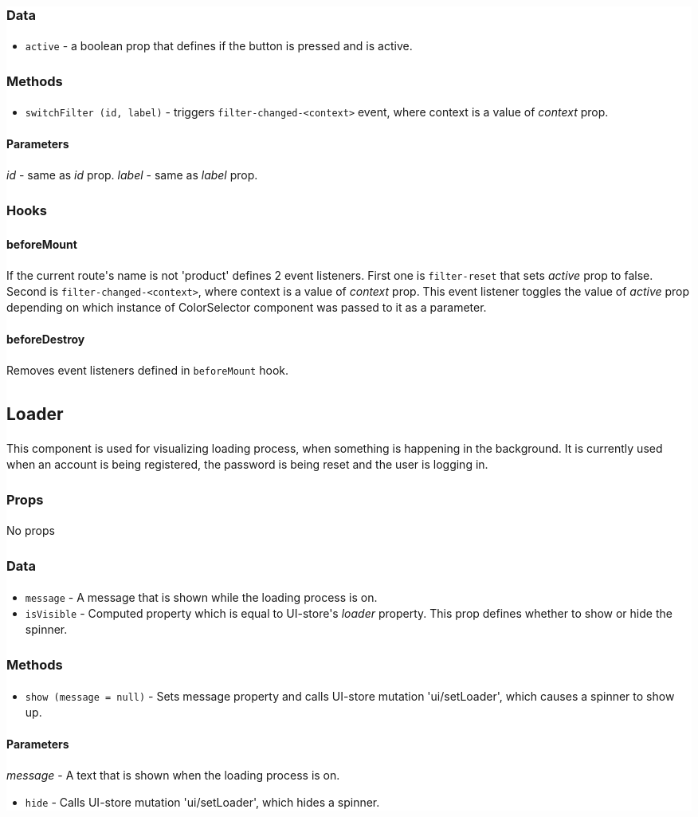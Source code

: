 ### Data

- `active` - a boolean prop that defines if the button is pressed and is active.

### Methods

- `switchFilter (id, label)` - triggers `filter-changed-<context>` event, where context is a value of _context_ prop.

#### Parameters

_id_ - same as _id_ prop.
_label_ - same as _label_ prop.

### Hooks

#### beforeMount

If the current route's name is not 'product' defines 2 event listeners. First one is `filter-reset` that sets _active_ prop to false. Second is `filter-changed-<context>`, where context is a value of _context_ prop. This event listener toggles the value of _active_ prop depending on which instance of ColorSelector component was passed to it as a parameter.

#### beforeDestroy

Removes event listeners defined in `beforeMount` hook.

## Loader

This component is used for visualizing loading process, when something is happening in the background. It is currently used when an account is being registered, the password is being reset and the user is logging in.

### Props

No props

### Data

- `message` - A message that is shown while the loading process is on.
- `isVisible` - Computed property which is equal to UI-store's _loader_ property. This prop defines whether to show or hide the spinner.

### Methods

- `show (message = null)` - Sets message property and calls UI-store mutation 'ui/setLoader', which causes a spinner to show up.

#### Parameters

_message_ - A text that is shown when the loading process is on.

- `hide` - Calls UI-store mutation 'ui/setLoader', which hides a spinner.
